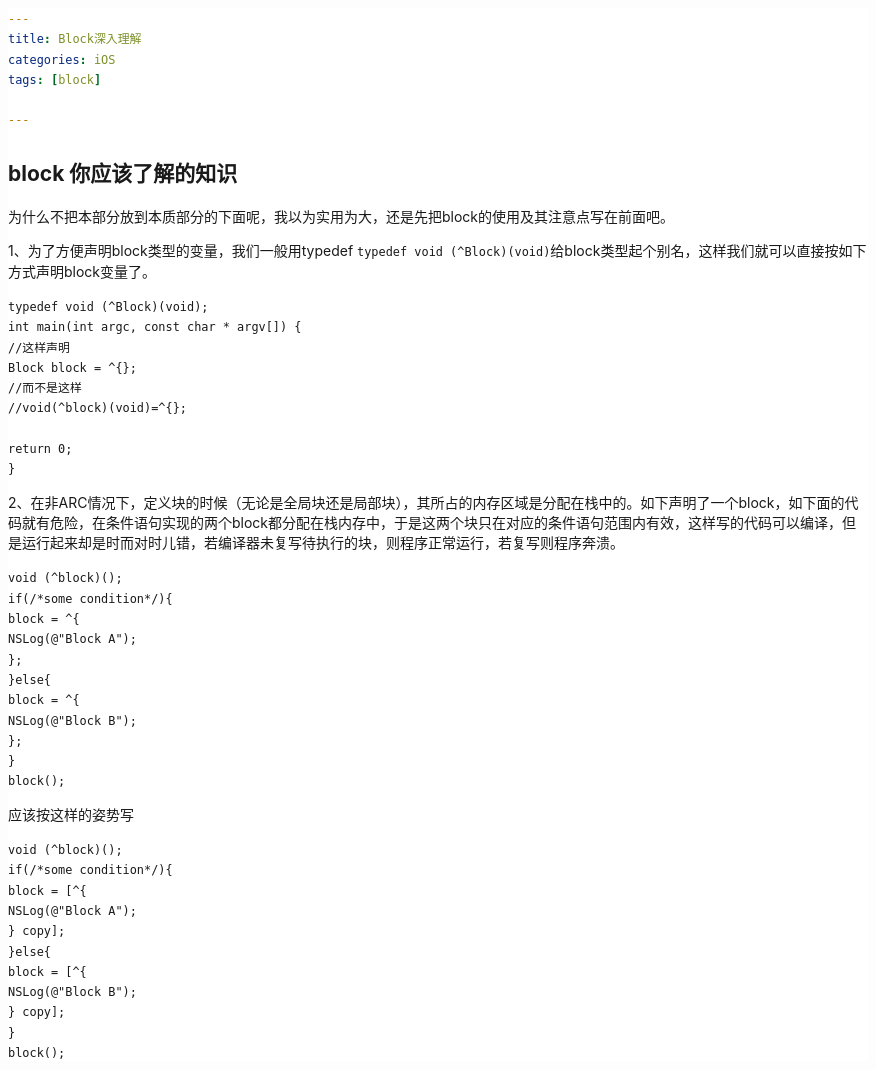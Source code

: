 ```yaml
---
title: Block深入理解
categories: iOS
tags: [block]

---
```

## block 你应该了解的知识
为什么不把本部分放到本质部分的下面呢，我以为实用为大，还是先把block的使用及其注意点写在前面吧。

1、为了方便声明block类型的变量，我们一般用typedef `typedef void (^Block)(void)`给block类型起个别名，这样我们就可以直接按如下方式声明block变量了。

```
typedef void (^Block)(void);
int main(int argc, const char * argv[]) {
//这样声明
Block block = ^{};
//而不是这样
//void(^block)(void)=^{};

return 0;
}
```
2、在非ARC情况下，定义块的时候（无论是全局块还是局部块），其所占的内存区域是分配在栈中的。如下声明了一个block，如下面的代码就有危险，在条件语句实现的两个block都分配在栈内存中，于是这两个块只在对应的条件语句范围内有效，这样写的代码可以编译，但是运行起来却是时而对时儿错，若编译器未复写待执行的块，则程序正常运行，若复写则程序奔溃。

```
void (^block)();
if(/*some condition*/){
block = ^{
NSLog(@"Block A");
};
}else{
block = ^{
NSLog(@"Block B");
};
}
block();
```
应该按这样的姿势写

```
void (^block)();
if(/*some condition*/){
block = [^{
NSLog(@"Block A");
} copy];
}else{
block = [^{
NSLog(@"Block B");
} copy];
}
block();
```
